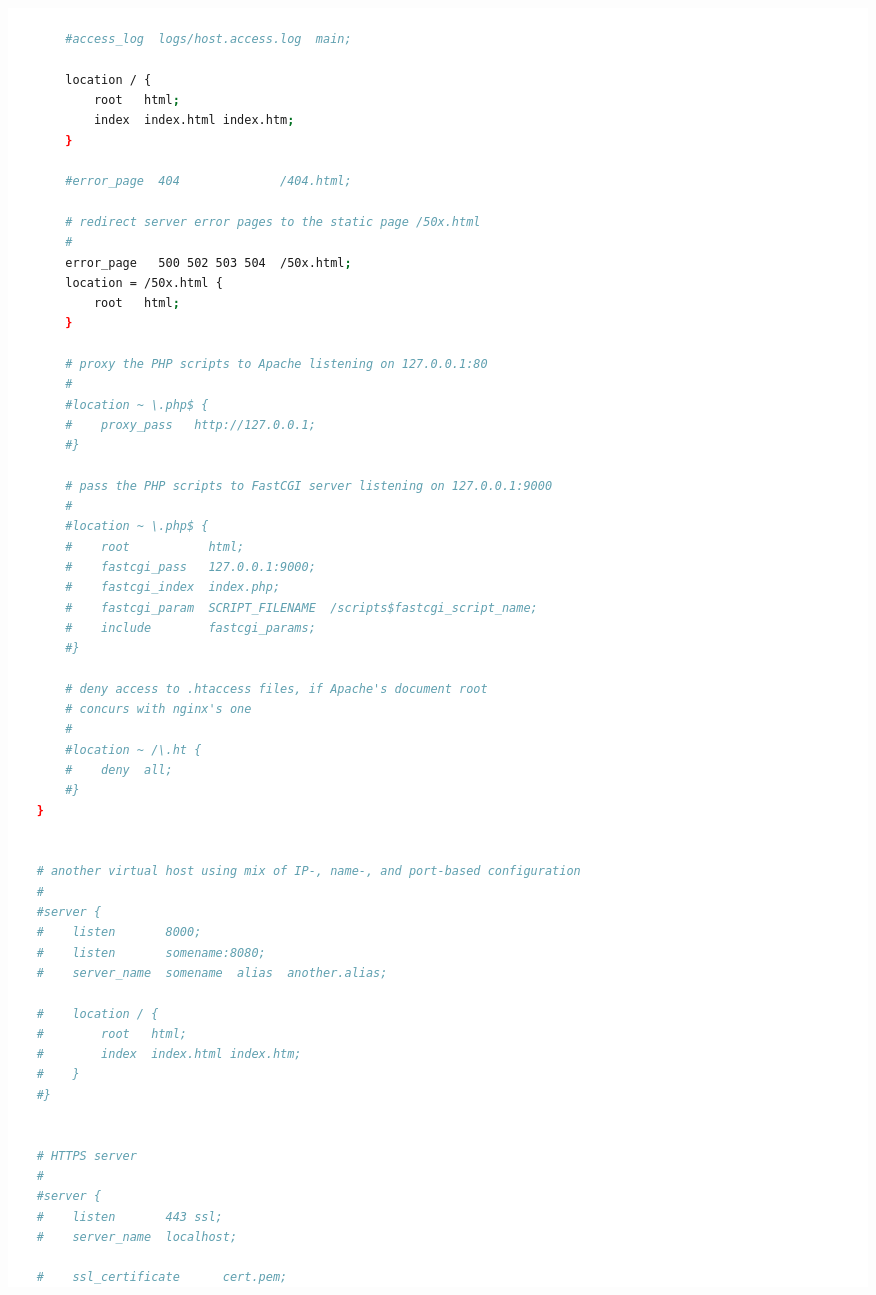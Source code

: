 ```bash

        #access_log  logs/host.access.log  main;

        location / {
            root   html;
            index  index.html index.htm;
        }

        #error_page  404              /404.html;

        # redirect server error pages to the static page /50x.html
        #
        error_page   500 502 503 504  /50x.html;
        location = /50x.html {
            root   html;
        }

        # proxy the PHP scripts to Apache listening on 127.0.0.1:80
        #
        #location ~ \.php$ {
        #    proxy_pass   http://127.0.0.1;
        #}

        # pass the PHP scripts to FastCGI server listening on 127.0.0.1:9000
        #
        #location ~ \.php$ {
        #    root           html;
        #    fastcgi_pass   127.0.0.1:9000;
        #    fastcgi_index  index.php;
        #    fastcgi_param  SCRIPT_FILENAME  /scripts$fastcgi_script_name;
        #    include        fastcgi_params;
        #}

        # deny access to .htaccess files, if Apache's document root
        # concurs with nginx's one
        #
        #location ~ /\.ht {
        #    deny  all;
        #}
    }


    # another virtual host using mix of IP-, name-, and port-based configuration
    #
    #server {
    #    listen       8000;
    #    listen       somename:8080;
    #    server_name  somename  alias  another.alias;

    #    location / {
    #        root   html;
    #        index  index.html index.htm;
    #    }
    #}


    # HTTPS server
    #
    #server {
    #    listen       443 ssl;
    #    server_name  localhost;

    #    ssl_certificate      cert.pem;
```